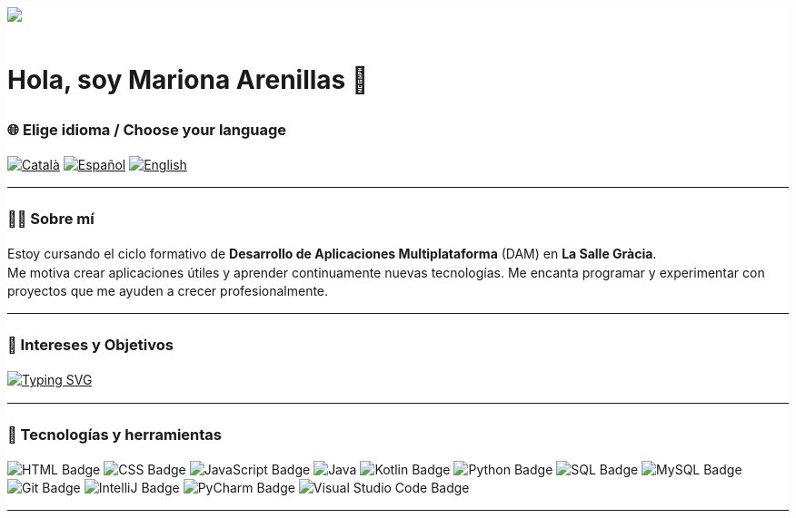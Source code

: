 <img src="./headerGitHub_es.png" width="100%">

# Hola, soy Mariona Arenillas 👋

### 🌐 Elige idioma / Choose your language  
[![Català](https://img.shields.io/badge/Catal%C3%A0-3498db?style=for-the-badge)](README.md) 
[![Español](https://img.shields.io/badge/Espa%C3%B1ol-e74c3c?style=for-the-badge)](#) 
[![English](https://img.shields.io/badge/English-2ecc71?style=for-the-badge)](README_en.md)

---

### 👩‍💻 Sobre mí

Estoy cursando el ciclo formativo de **Desarrollo de Aplicaciones Multiplataforma** (DAM) en **La Salle Gràcia**.  
Me motiva crear aplicaciones útiles y aprender continuamente nuevas tecnologías. Me encanta programar y experimentar con proyectos que me ayuden a crecer profesionalmente.

---

### 🎯 Intereses y Objetivos

[![Typing SVG](https://readme-typing-svg.demolab.com?font=Ubuntu+mono&size=18&pause=2000&color=E95420&multiline=false&width=500&lines=Desarrollo+de+software;Creación+de+aplicaciones+web;Aprender+nuevas+tecnologías+y+frameworks;Mejorar+habilidades+en+JavaScript;Explorar+inteligencia+artificial)](https://git.io/typing-svg)

---

### 🚀 Tecnologías y herramientas 

![HTML Badge](https://img.shields.io/badge/HTML5-E34F26?style=for-the-badge&logo=html5&logoColor=white) 
![CSS Badge](https://img.shields.io/badge/CSS3-1572B6?style=for-the-badge&logo=css3&logoColor=white)
![JavaScript Badge](https://img.shields.io/badge/JavaScript-F7DF1E?style=for-the-badge&logo=JavaScript&logoColor=white)
![Java](https://img.shields.io/badge/java-%23ED8B00.svg?style=for-the-badge&logo=openjdk&logoColor=white)
![Kotlin Badge](https://img.shields.io/badge/Kotlin-0095D5?&style=for-the-badge&logo=kotlin&logoColor=white)
![Python Badge](https://img.shields.io/badge/Python-14354C?style=for-the-badge&logo=python&logoColor=white)
![SQL Badge](https://img.shields.io/badge/SQL-025E8C?style=for-the-badge&logo=database&logoColor=white)
![MySQL Badge](https://img.shields.io/badge/MySQL-4479A1?style=for-the-badge&logo=mysql&logoColor=white)
![Git Badge](https://img.shields.io/badge/GIT-E44C30?style=for-the-badge&logo=git&logoColor=white)
![IntelliJ Badge](https://img.shields.io/badge/IntelliJ_IDEA-000000.svg?style=for-the-badge&logo=intellij-idea&logoColor=white)
![PyCharm Badge](https://img.shields.io/badge/PyCharm-000000.svg?style=for-the-badge&logo=pycharm&logoColor=white)
![Visual Studio Code Badge](https://img.shields.io/badge/Visual_Studio_Code-0078D4?style=for-the-badge&logo=visual%20studio%20code&logoColor=white)

---